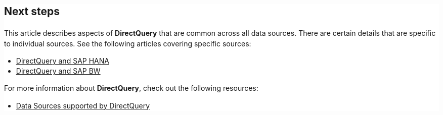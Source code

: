 ## Next steps
This article describes aspects of **DirectQuery** that are common across all data sources. There are certain details that are specific to individual sources. See the following articles covering specific sources:

* [DirectQuery and SAP HANA](desktop-directquery-sap-hana.md)
* [DirectQuery and SAP BW](desktop-directquery-sap-bw.md)

For more information about **DirectQuery**, check out the following resources:

* [Data Sources supported by DirectQuery](desktop-directquery-data-sources.md)

